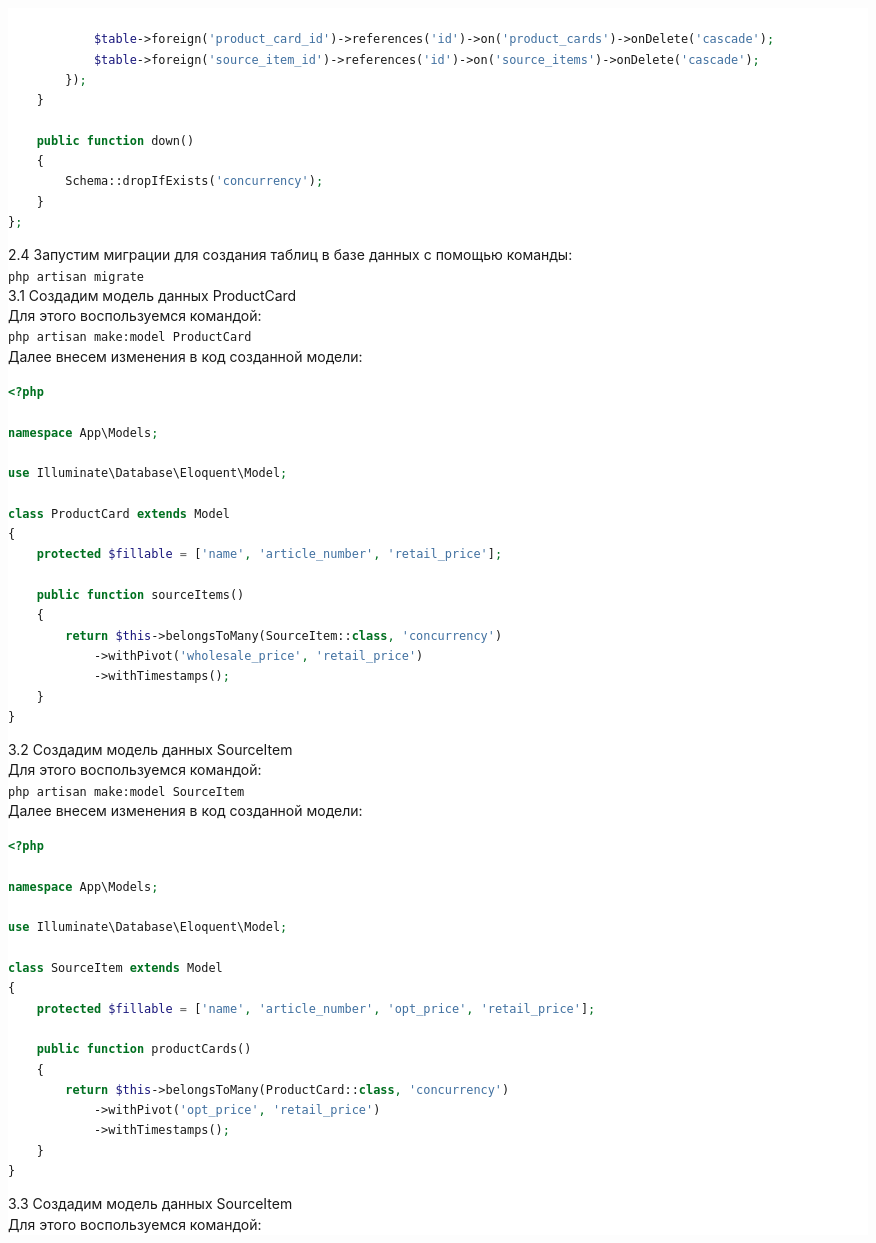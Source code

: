 ```php

            $table->foreign('product_card_id')->references('id')->on('product_cards')->onDelete('cascade');
            $table->foreign('source_item_id')->references('id')->on('source_items')->onDelete('cascade');
        });
    }

    public function down()
    {
        Schema::dropIfExists('concurrency');
    }
};
```  
2.4 Запустим миграции для создания таблиц в базе данных с помощью команды:   
`php artisan migrate`  
3.1 Создадим модель данных ProductCard  
Для этого воспользуемся командой:  
`php artisan make:model ProductCard`  
Далее внесем изменения в код созданной модели:  
```php
<?php

namespace App\Models;

use Illuminate\Database\Eloquent\Model;

class ProductCard extends Model
{
    protected $fillable = ['name', 'article_number', 'retail_price'];

    public function sourceItems()
    {
        return $this->belongsToMany(SourceItem::class, 'concurrency')
            ->withPivot('wholesale_price', 'retail_price')
            ->withTimestamps();
    }
}
```
3.2 Создадим модель данных SourceItem  
Для этого воспользуемся командой:  
`php artisan make:model SourceItem`  
Далее внесем изменения в код созданной модели:  
```php
<?php

namespace App\Models;

use Illuminate\Database\Eloquent\Model;

class SourceItem extends Model
{
    protected $fillable = ['name', 'article_number', 'opt_price', 'retail_price'];

    public function productCards()
    {
        return $this->belongsToMany(ProductCard::class, 'concurrency')
            ->withPivot('opt_price', 'retail_price')
            ->withTimestamps();
    }
}
```  
3.3 Создадим модель данных SourceItem  
Для этого воспользуемся командой:  